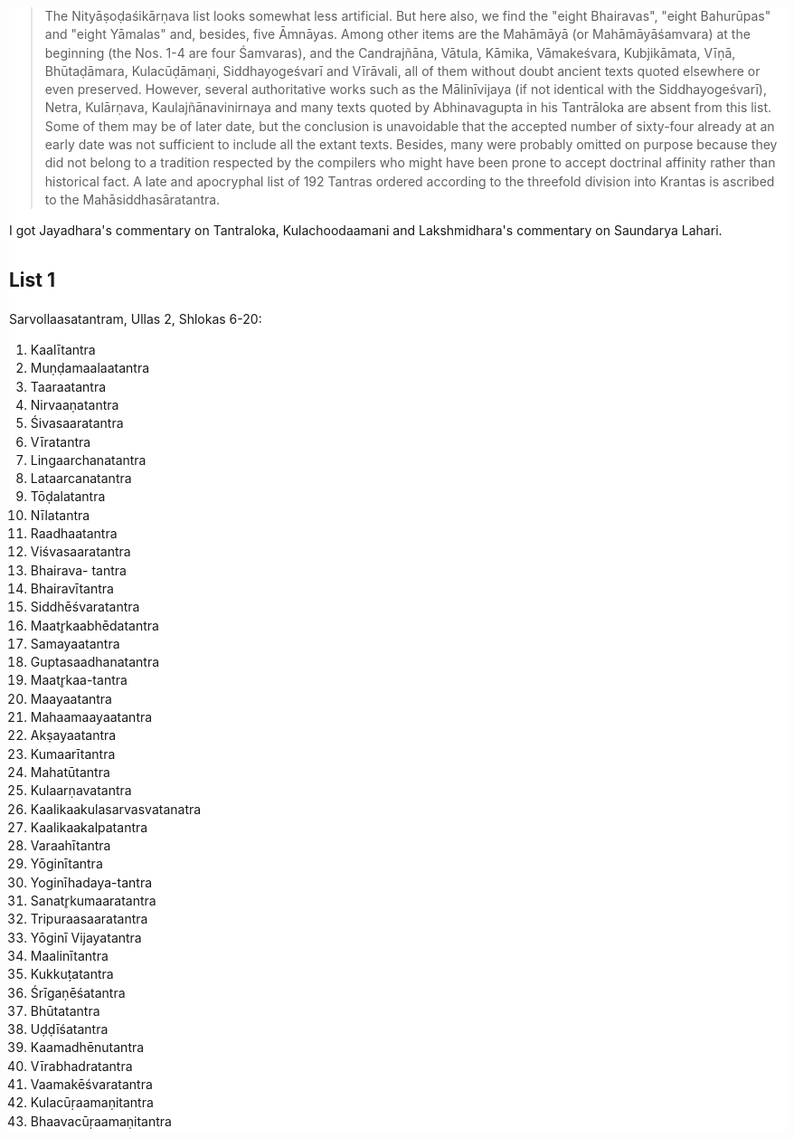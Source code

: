 > The Nityāṣoḍaśikārṇava list looks somewhat less artificial. But here also, we find the "eight Bhairavas", "eight Bahurūpas" and "eight Yāmalas" and, besides, five Āmnāyas. Among other items are the Mahāmāyā (or Mahāmāyāśamvara) at the beginning (the Nos. 1-4 are four Śamvaras), and the Candrajñāna, Vātula, Kāmika, Vāmakeśvara, Kubjikāmata, Vīṇā, Bhūtaḍāmara, Kulacūḍāmaṇi, Siddhayogeśvarī and Vīrāvali, all of them without doubt ancient texts quoted elsewhere or even preserved. However, several authoritative works such as the Mālinīvijaya (if not identical with the Siddhayogeśvarī), Netra, Kulārṇava, Kaulajñānavinirnaya and many texts quoted by Abhinavagupta in his Tantrāloka are absent from this list. Some of them may be of later date, but the conclusion is unavoidable that the accepted number of sixty-four already at an early date was not sufficient to include all the extant texts. Besides, many were probably omitted on purpose because they did not belong to a tradition respected by the compilers who might have been prone to accept doctrinal affinity rather than historical fact. A late and apocryphal list of 192 Tantras ordered according to the threefold division into Krantas is ascribed to the Mahāsiddhasāratantra.

I got Jayadhara's commentary on Tantraloka, Kulachoodaamani and Lakshmidhara's commentary on Saundarya Lahari.

## List 1

Sarvollaasatantram, Ullas 2, Shlokas 6-20:

1. Kaalītantra
2. Muṇḍamaalaatantra
3. Taaraatantra
4. Nirvaaṇatantra
5. Śivasaaratantra
6. Vīratantra
7. Lingaarchanatantra
8. Lataarcanatantra
9. Tōḍalatantra
10. Nīlatantra
11. Raadhaatantra
12. Viśvasaaratantra
13. Bhairava- tantra
14. Bhairavītantra
15. Siddhēśvaratantra
16. Maatr̥kaabhēdatantra
17. Samayaatantra
18. Guptasaadhanatantra
19. Maatr̥kaa-tantra
20. Maayaatantra
21. Mahaamaayaatantra
22. Akṣayaatantra
23. Kumaarītantra
24. Mahatūtantra
25. Kulaarṇavatantra
26. Kaalikaakulasarvasvatanatra
27. Kaalikaakalpatantra
28. Varaahītantra
29. Yōginītantra
30. Yoginīhadaya-tantra
31. Sanatr̥kumaaratantra
32. Tripuraasaaratantra
33. Yōginī Vijayatantra
34. Maalinītantra
35. Kukkuṭatantra
36. Śrīgaṇēśatantra
37. Bhūtatantra
38. Uḍḍīśatantra
39. Kaamadhēnutantra
40. Vīrabhadratantra
41. Vaamakēśvaratantra
42. Kulacūṛaamaṇitantra
43. Bhaavacūṛaamaṇitantra